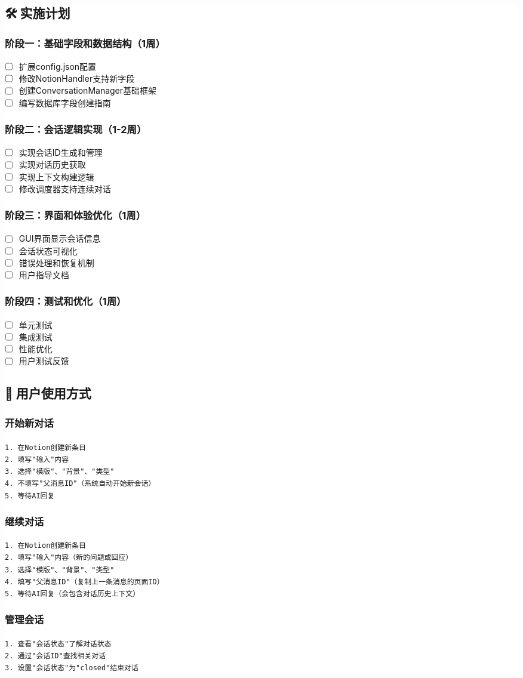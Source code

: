 ## 🛠️ 实施计划

### 阶段一：基础字段和数据结构（1周）
- [ ] 扩展config.json配置
- [ ] 修改NotionHandler支持新字段
- [ ] 创建ConversationManager基础框架
- [ ] 编写数据库字段创建指南

### 阶段二：会话逻辑实现（1-2周）
- [ ] 实现会话ID生成和管理
- [ ] 实现对话历史获取
- [ ] 实现上下文构建逻辑
- [ ] 修改调度器支持连续对话

### 阶段三：界面和体验优化（1周）
- [ ] GUI界面显示会话信息
- [ ] 会话状态可视化
- [ ] 错误处理和恢复机制
- [ ] 用户指导文档

### 阶段四：测试和优化（1周）
- [ ] 单元测试
- [ ] 集成测试
- [ ] 性能优化
- [ ] 用户测试反馈

## 📝 用户使用方式

### 开始新对话
```
1. 在Notion创建新条目
2. 填写"输入"内容
3. 选择"模版"、"背景"、"类型"
4. 不填写"父消息ID"（系统自动开始新会话）
5. 等待AI回复
```

### 继续对话
```
1. 在Notion创建新条目
2. 填写"输入"内容（新的问题或回应）
3. 选择"模版"、"背景"、"类型"
4. 填写"父消息ID"（复制上一条消息的页面ID）
5. 等待AI回复（会包含对话历史上下文）
```

### 管理会话
```
1. 查看"会话状态"了解对话状态
2. 通过"会话ID"查找相关对话
3. 设置"会话状态"为"closed"结束对话
```
